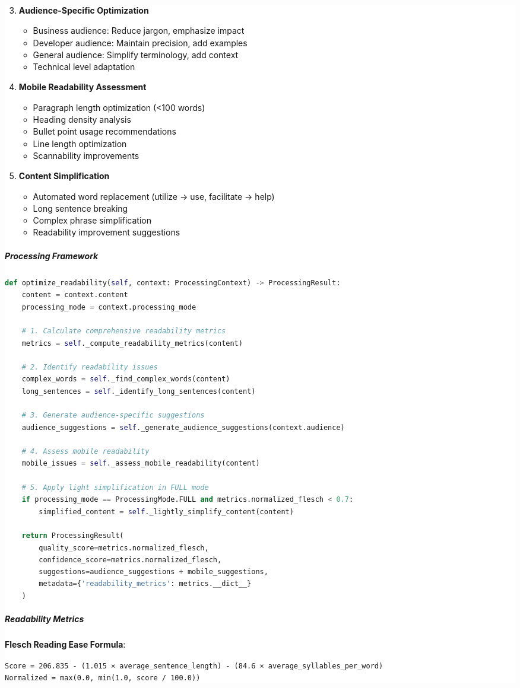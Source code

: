 3. **Audience-Specific Optimization**
   - Business audience: Reduce jargon, emphasize impact
   - Developer audience: Maintain precision, add examples
   - General audience: Simplify terminology, add context
   - Technical level adaptation

4. **Mobile Readability Assessment**
   - Paragraph length optimization (<100 words)
   - Heading density analysis
   - Bullet point usage recommendations
   - Line length optimization
   - Scannability improvements

5. **Content Simplification**
   - Automated word replacement (utilize → use, facilitate → help)
   - Long sentence breaking
   - Complex phrase simplification
   - Readability improvement suggestions

##### Processing Framework

```python
def optimize_readability(self, context: ProcessingContext) -> ProcessingResult:
    content = context.content
    processing_mode = context.processing_mode
    
    # 1. Calculate comprehensive readability metrics
    metrics = self._compute_readability_metrics(content)
    
    # 2. Identify readability issues
    complex_words = self._find_complex_words(content)
    long_sentences = self._identify_long_sentences(content)
    
    # 3. Generate audience-specific suggestions
    audience_suggestions = self._generate_audience_suggestions(context.audience)
    
    # 4. Assess mobile readability
    mobile_issues = self._assess_mobile_readability(content)
    
    # 5. Apply light simplification in FULL mode
    if processing_mode == ProcessingMode.FULL and metrics.normalized_flesch < 0.7:
        simplified_content = self._lightly_simplify_content(content)
    
    return ProcessingResult(
        quality_score=metrics.normalized_flesch,
        confidence_score=metrics.normalized_flesch,
        suggestions=audience_suggestions + mobile_suggestions,
        metadata={'readability_metrics': metrics.__dict__}
    )
```

##### Readability Metrics

**Flesch Reading Ease Formula**:
```
Score = 206.835 - (1.015 × average_sentence_length) - (84.6 × average_syllables_per_word)
Normalized = max(0.0, min(1.0, score / 100.0))
```
